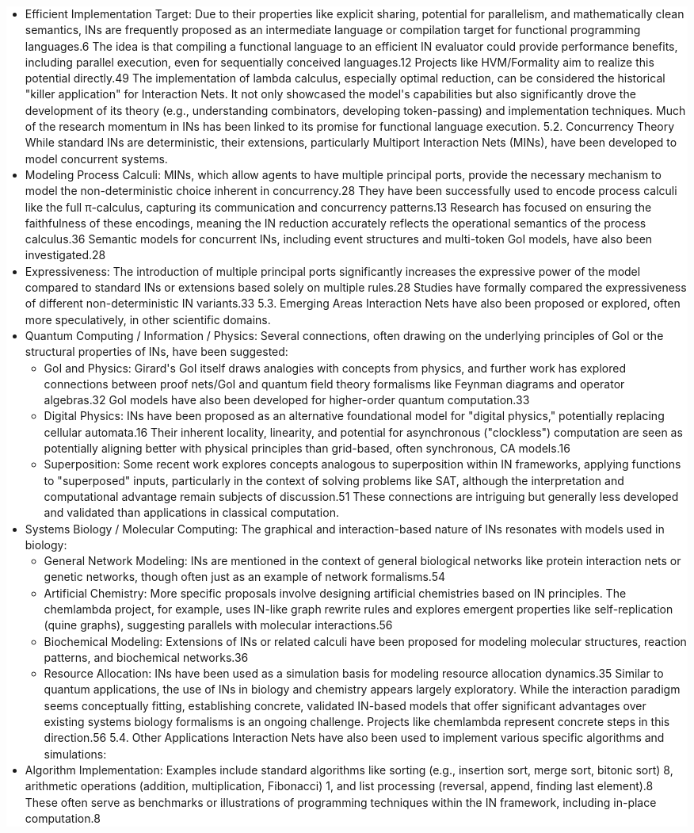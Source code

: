 * Efficient Implementation Target: Due to their properties like explicit sharing, potential for parallelism, and mathematically clean semantics, INs are frequently proposed as an intermediate language or compilation target for functional programming languages.6 The idea is that compiling a functional language to an efficient IN evaluator could provide performance benefits, including parallel execution, even for sequentially conceived languages.12 Projects like HVM/Formality aim to realize this potential directly.49
The implementation of lambda calculus, especially optimal reduction, can be considered the historical "killer application" for Interaction Nets. It not only showcased the model's capabilities but also significantly drove the development of its theory (e.g., understanding combinators, developing token-passing) and implementation techniques. Much of the research momentum in INs has been linked to its promise for functional language execution.
5.2. Concurrency Theory
While standard INs are deterministic, their extensions, particularly Multiport Interaction Nets (MINs), have been developed to model concurrent systems.
* Modeling Process Calculi: MINs, which allow agents to have multiple principal ports, provide the necessary mechanism to model the non-deterministic choice inherent in concurrency.28 They have been successfully used to encode process calculi like the full π-calculus, capturing its communication and concurrency patterns.13 Research has focused on ensuring the faithfulness of these encodings, meaning the IN reduction accurately reflects the operational semantics of the process calculus.36 Semantic models for concurrent INs, including event structures and multi-token GoI models, have also been investigated.28
* Expressiveness: The introduction of multiple principal ports significantly increases the expressive power of the model compared to standard INs or extensions based solely on multiple rules.28 Studies have formally compared the expressiveness of different non-deterministic IN variants.33
5.3. Emerging Areas
Interaction Nets have also been proposed or explored, often more speculatively, in other scientific domains.
* Quantum Computing / Information / Physics: Several connections, often drawing on the underlying principles of GoI or the structural properties of INs, have been suggested:
   * GoI and Physics: Girard's GoI itself draws analogies with concepts from physics, and further work has explored connections between proof nets/GoI and quantum field theory formalisms like Feynman diagrams and operator algebras.32 GoI models have also been developed for higher-order quantum computation.33
   * Digital Physics: INs have been proposed as an alternative foundational model for "digital physics," potentially replacing cellular automata.16 Their inherent locality, linearity, and potential for asynchronous ("clockless") computation are seen as potentially aligning better with physical principles than grid-based, often synchronous, CA models.16
   * Superposition: Some recent work explores concepts analogous to superposition within IN frameworks, applying functions to "superposed" inputs, particularly in the context of solving problems like SAT, although the interpretation and computational advantage remain subjects of discussion.51 These connections are intriguing but generally less developed and validated than applications in classical computation.
* Systems Biology / Molecular Computing: The graphical and interaction-based nature of INs resonates with models used in biology:
   * General Network Modeling: INs are mentioned in the context of general biological networks like protein interaction nets or genetic networks, though often just as an example of network formalisms.54
   * Artificial Chemistry: More specific proposals involve designing artificial chemistries based on IN principles. The chemlambda project, for example, uses IN-like graph rewrite rules and explores emergent properties like self-replication (quine graphs), suggesting parallels with molecular interactions.56
   * Biochemical Modeling: Extensions of INs or related calculi have been proposed for modeling molecular structures, reaction patterns, and biochemical networks.36
   * Resource Allocation: INs have been used as a simulation basis for modeling resource allocation dynamics.35 Similar to quantum applications, the use of INs in biology and chemistry appears largely exploratory. While the interaction paradigm seems conceptually fitting, establishing concrete, validated IN-based models that offer significant advantages over existing systems biology formalisms is an ongoing challenge. Projects like chemlambda represent concrete steps in this direction.56
5.4. Other Applications
Interaction Nets have also been used to implement various specific algorithms and simulations:
* Algorithm Implementation: Examples include standard algorithms like sorting (e.g., insertion sort, merge sort, bitonic sort) 8, arithmetic operations (addition, multiplication, Fibonacci) 1, and list processing (reversal, append, finding last element).8 These often serve as benchmarks or illustrations of programming techniques within the IN framework, including in-place computation.8